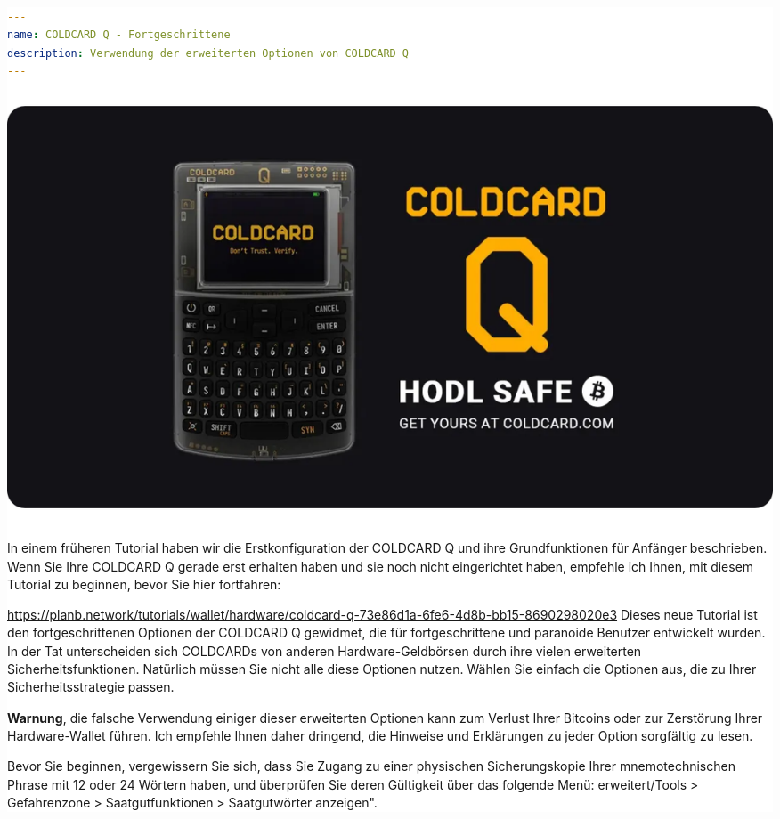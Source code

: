 ```yaml
---
name: COLDCARD Q - Fortgeschrittene
description: Verwendung der erweiterten Optionen von COLDCARD Q
---
```

![cover](assets/cover.webp)

In einem früheren Tutorial haben wir die Erstkonfiguration der COLDCARD Q und ihre Grundfunktionen für Anfänger beschrieben. Wenn Sie Ihre COLDCARD Q gerade erst erhalten haben und sie noch nicht eingerichtet haben, empfehle ich Ihnen, mit diesem Tutorial zu beginnen, bevor Sie hier fortfahren:

https://planb.network/tutorials/wallet/hardware/coldcard-q-73e86d1a-6fe6-4d8b-bb15-8690298020e3
Dieses neue Tutorial ist den fortgeschrittenen Optionen der COLDCARD Q gewidmet, die für fortgeschrittene und paranoide Benutzer entwickelt wurden. In der Tat unterscheiden sich COLDCARDs von anderen Hardware-Geldbörsen durch ihre vielen erweiterten Sicherheitsfunktionen. Natürlich müssen Sie nicht alle diese Optionen nutzen. Wählen Sie einfach die Optionen aus, die zu Ihrer Sicherheitsstrategie passen.

**Warnung**, die falsche Verwendung einiger dieser erweiterten Optionen kann zum Verlust Ihrer Bitcoins oder zur Zerstörung Ihrer Hardware-Wallet führen. Ich empfehle Ihnen daher dringend, die Hinweise und Erklärungen zu jeder Option sorgfältig zu lesen.

Bevor Sie beginnen, vergewissern Sie sich, dass Sie Zugang zu einer physischen Sicherungskopie Ihrer mnemotechnischen Phrase mit 12 oder 24 Wörtern haben, und überprüfen Sie deren Gültigkeit über das folgende Menü: erweitert/Tools > Gefahrenzone > Saatgutfunktionen > Saatgutwörter anzeigen".

